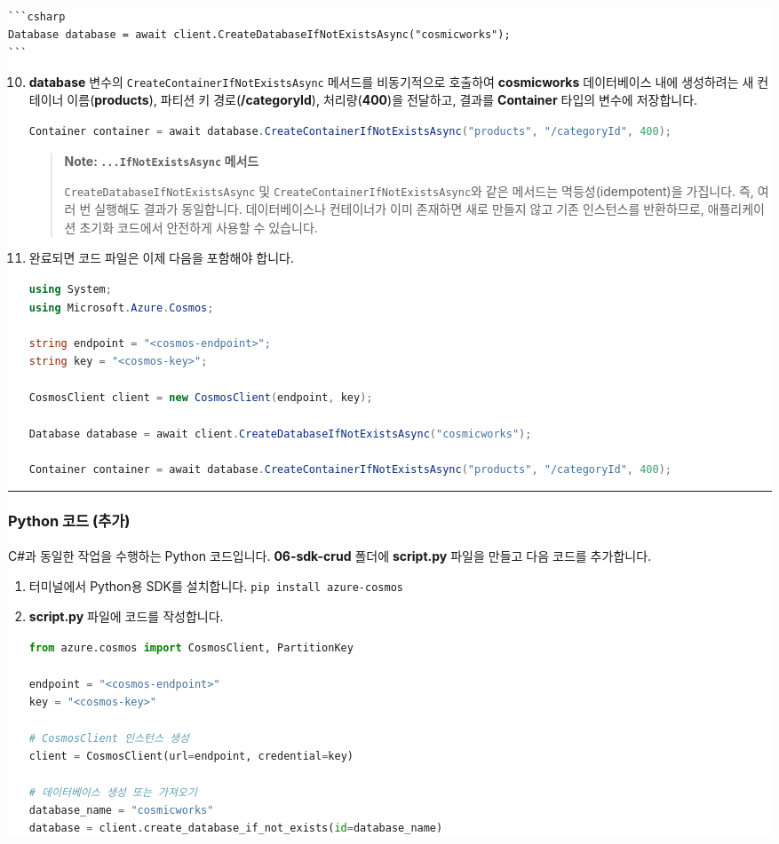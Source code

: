     ```csharp
    Database database = await client.CreateDatabaseIfNotExistsAsync("cosmicworks");
    ```

10. **database** 변수의 `CreateContainerIfNotExistsAsync` 메서드를 비동기적으로 호출하여 **cosmicworks** 데이터베이스 내에 생성하려는 새 컨테이너 이름(**products**), 파티션 키 경로(**/categoryId**), 처리량(**400**)을 전달하고, 결과를 **Container** 타입의 변수에 저장합니다.

    ```csharp
    Container container = await database.CreateContainerIfNotExistsAsync("products", "/categoryId", 400);    
    ```
    > **Note: `...IfNotExistsAsync` 메서드**
    >
    > `CreateDatabaseIfNotExistsAsync` 및 `CreateContainerIfNotExistsAsync`와 같은 메서드는 멱등성(idempotent)을 가집니다. 즉, 여러 번 실행해도 결과가 동일합니다. 데이터베이스나 컨테이너가 이미 존재하면 새로 만들지 않고 기존 인스턴스를 반환하므로, 애플리케이션 초기화 코드에서 안전하게 사용할 수 있습니다.

11. 완료되면 코드 파일은 이제 다음을 포함해야 합니다.

    ```csharp
    using System;
    using Microsoft.Azure.Cosmos;

    string endpoint = "<cosmos-endpoint>";
    string key = "<cosmos-key>";

    CosmosClient client = new CosmosClient(endpoint, key);
    
    Database database = await client.CreateDatabaseIfNotExistsAsync("cosmicworks");
    
    Container container = await database.CreateContainerIfNotExistsAsync("products", "/categoryId", 400);
    ```

---

### **Python 코드 (추가)**

C#과 동일한 작업을 수행하는 Python 코드입니다. **06-sdk-crud** 폴더에 **script.py** 파일을 만들고 다음 코드를 추가합니다.

1.  터미널에서 Python용 SDK를 설치합니다. `pip install azure-cosmos`

2.  **script.py** 파일에 코드를 작성합니다.

    ```python
    from azure.cosmos import CosmosClient, PartitionKey

    endpoint = "<cosmos-endpoint>"
    key = "<cosmos-key>"

    # CosmosClient 인스턴스 생성
    client = CosmosClient(url=endpoint, credential=key)

    # 데이터베이스 생성 또는 가져오기
    database_name = "cosmicworks"
    database = client.create_database_if_not_exists(id=database_name)
